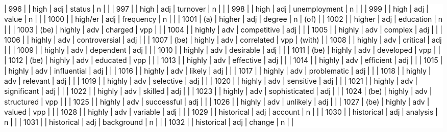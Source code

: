 | 996  |            | high           | adj   | status          | n      |                   |
| 997  |            | high           | adj   | turnover        | n      |                   |
| 998  |            | high           | adj   | unemployment    | n      |                   |
| 999  |            | high           | adj   | value           | n      |                   |
| 1000 |            | high/er        | adj   | frequency       | n      |                   |
| 1001 | (a)        | higher         | adj   | degree          | n      | (of)              |
| 1002 |            | higher         | adj   | education       | n      |                   |
| 1003 | (be)       | highly         | adv   | charged         | vpp    |                   |
| 1004 |            | highly         | adv   | competitive     | adj    |                   |
| 1005 |            | highly         | adv   | complex         | adj    |                   |
| 1006 |            | highly         | adv   | controversial   | adj    |                   |
| 1007 | (be)       | highly         | adv   | correlated      | vpp    | (with)            |
| 1008 |            | highly         | adv   | critical        | adj    |                   |
| 1009 |            | highly         | adv   | dependent       | adj    |                   |
| 1010 |            | highly         | adv   | desirable       | adj    |                   |
| 1011 | (be)       | highly         | adv   | developed       | vpp    |                   |
| 1012 | (be)       | highly         | adv   | educated        | vpp    |                   |
| 1013 |            | highly         | adv   | effective       | adj    |                   |
| 1014 |            | highly         | adv   | efficient       | adj    |                   |
| 1015 |            | highly         | adv   | influential     | adj    |                   |
| 1016 |            | highly         | adv   | likely          | adj    |                   |
| 1017 |            | highly         | adv   | problematic     | adj    |                   |
| 1018 |            | highly         | adv   | relevant        | adj    |                   |
| 1019 |            | highly         | adv   | selective       | adj    |                   |
| 1020 |            | highly         | adv   | sensitive       | adj    |                   |
| 1021 |            | highly         | adv   | significant     | adj    |                   |
| 1022 |            | highly         | adv   | skilled         | adj    |                   |
| 1023 |            | highly         | adv   | sophisticated   | adj    |                   |
| 1024 | (be)       | highly         | adv   | structured      | vpp    |                   |
| 1025 |            | highly         | adv   | successful      | adj    |                   |
| 1026 |            | highly         | adv   | unlikely        | adj    |                   |
| 1027 | (be)       | highly         | adv   | valued          | vpp    |                   |
| 1028 |            | highly         | adv   | variable        | adj    |                   |
| 1029 |            | historical     | adj   | account         | n      |                   |
| 1030 |            | historical     | adj   | analysis        | n      |                   |
| 1031 |            | historical     | adj   | background      | n      |                   |
| 1032 |            | historical     | adj   | change          | n      |                   |